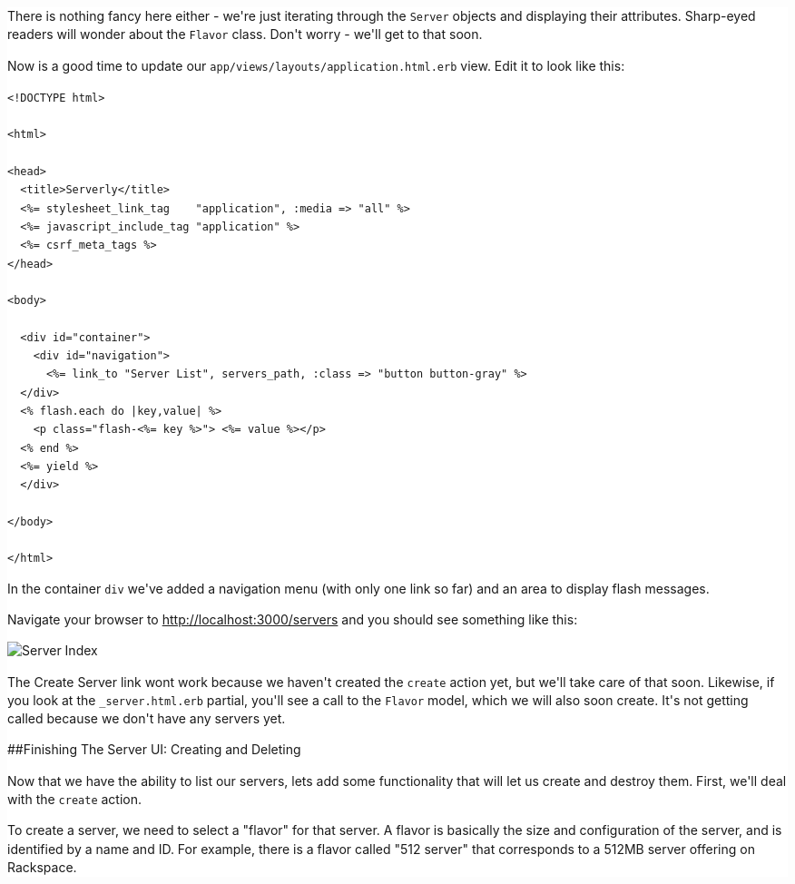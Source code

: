 There is nothing fancy here either - we're just iterating through the `Server` objects and displaying their attributes. Sharp-eyed readers will wonder about the `Flavor` class. Don't worry - we'll get to that soon.

Now is a good time to update our `app/views/layouts/application.html.erb` view. Edit it to look like this:

```html+ruby
<!DOCTYPE html>

<html>

<head>
  <title>Serverly</title>
  <%= stylesheet_link_tag    "application", :media => "all" %>
  <%= javascript_include_tag "application" %>
  <%= csrf_meta_tags %>
</head>

<body>

  <div id="container">
    <div id="navigation">
      <%= link_to "Server List", servers_path, :class => "button button-gray" %>
  </div>
  <% flash.each do |key,value| %>
    <p class="flash-<%= key %>"> <%= value %></p>
  <% end %>
  <%= yield %>
  </div>

</body>

</html>
```

In the container `div` we've added a navigation menu (with only one link so far) and an area to display flash messages.


Navigate your browser to <http://localhost:3000/servers> and you should see something like this:

![Server Index](https://github.com/rackerlabs/rax_rails_tutorial/raw/master/doc/Server-Index.png)

The Create Server link wont work because we haven't created the `create` action yet, but we'll take care of that soon. Likewise, if you look at the `_server.html.erb` partial, you'll see a call to the `Flavor` model, which we will also soon create. It's not getting called because we don't have any servers yet.

##Finishing The Server UI: Creating and Deleting

Now that we have the ability to list our servers, lets add some functionality that will let us create and destroy them. First, we'll deal with the `create` action.

To create a server, we need to select a "flavor" for that server. A flavor is basically the size and configuration of the server, and is identified by a name and ID. For example, there is a flavor called "512 server" that corresponds to a 512MB server offering on Rackspace.
